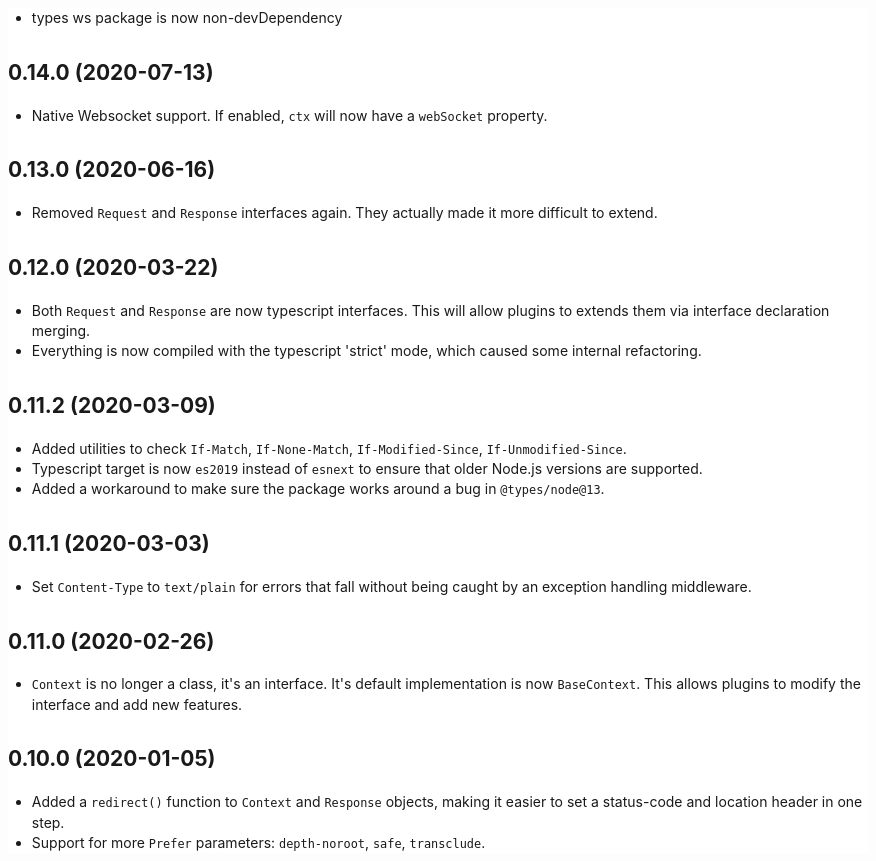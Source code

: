 * types ws package is now non-devDependency


0.14.0 (2020-07-13)
-------------------

* Native Websocket support. If enabled, `ctx` will now have a `webSocket`
  property.


0.13.0 (2020-06-16)
-------------------

* Removed `Request` and `Response` interfaces again. They actually made it more
  difficult to extend.


0.12.0 (2020-03-22)
-------------------

* Both `Request` and `Response` are now typescript interfaces. This will allow
  plugins to extends them via interface declaration merging.
* Everything is now compiled with the typescript 'strict' mode, which caused
  some internal refactoring.


0.11.2 (2020-03-09)
-------------------

* Added utilities to check `If-Match`, `If-None-Match`, `If-Modified-Since`,
  `If-Unmodified-Since`.
* Typescript target is now `es2019` instead of `esnext` to ensure that older
  Node.js versions are supported.
* Added a workaround to make sure the package works around a bug in
  `@types/node@13`.


0.11.1 (2020-03-03)
-------------------

* Set `Content-Type` to `text/plain` for errors that fall without being caught
  by an exception handling middleware.


0.11.0 (2020-02-26)
-------------------

* `Context` is no longer a class, it's an interface. It's default
  implementation is now `BaseContext`. This allows plugins to modify the
  interface and add new features.


0.10.0 (2020-01-05)
-------------------

* Added a `redirect()` function to `Context` and `Response` objects, making it
  easier to set a status-code and location header in one step.
* Support for more `Prefer` parameters: `depth-noroot`, `safe`, `transclude`.

